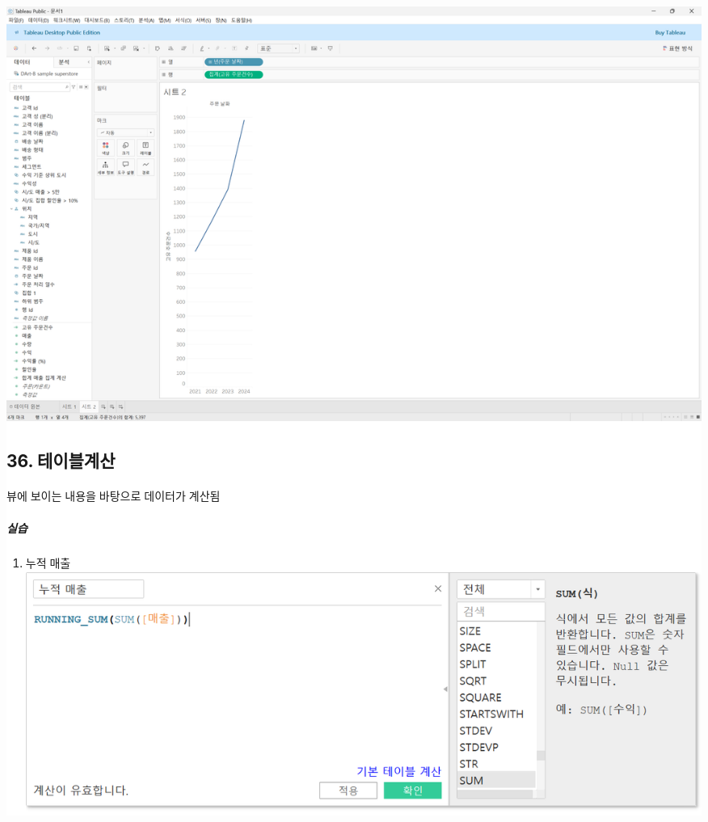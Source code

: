 ![35-4강](../4차/사진/35-4강.png)

## 36. 테이블계산



뷰에 보이는 내용을 바탕으로 데이터가 계산됨

##### 실습
1. 누적 매출
![36-1강](../4차/사진/36-1강.png)